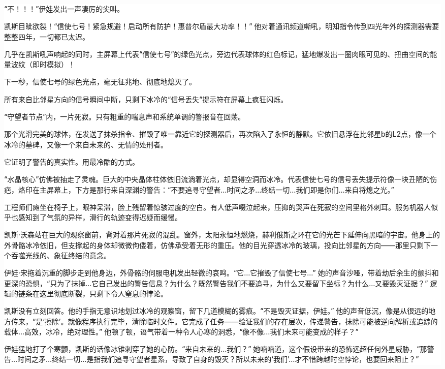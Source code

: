 “不！！！”伊娃发出一声凄厉的尖叫。

凯斯目眦欲裂！“信使七号！紧急规避！启动所有防护！惠普尔盾最大功率！！” 他对着通讯频道嘶吼，明知指令传到四光年外的探测器需要整整四年，一切都已太迟。

几乎在凯斯吼声响起的同时，主屏幕上代表“信使七号”的绿色光点，旁边代表球体的红色标记，猛地爆发出一圈肉眼可见的、扭曲空间的能量波纹（即时模拟）！

下一秒，信使七号的绿色光点，毫无征兆地、彻底地熄灭了。

所有来自比邻星方向的信号瞬间中断，只剩下冰冷的“信号丢失”提示符在屏幕上疯狂闪烁。

“守望者节点”内，一片死寂。只有粗重的喘息声和系统单调的警报音在回荡。

那个光滑完美的球体，在发送了抹杀指令、摧毁了唯一靠近它的探测器后，再次陷入了永恒的静默。它依旧悬浮在比邻星b的L2点，像一个冰冷的墓碑，又像一个来自未来的、无情的处刑者。

它证明了警告的真实性。用最冷酷的方式。

“水晶核心”仿佛被抽走了灵魂。巨大的中央晶体柱体依旧流淌着光点，却显得空洞而冰冷。代表信使七号的信号丢失提示符像一块丑陋的伤疤，烙印在主屏幕上，下方是那行来自深渊的警告：“不要追寻守望者…时间之矛…终结一切…我们即是你们…来自将熄之光。”

工程师们瘫坐在椅子上，眼神呆滞，脸上残留着惊骇过度的空白。有人低声啜泣起来，压抑的哭声在死寂的空间里格外刺耳。服务机器人似乎也感知到了气氛的异样，滑行的轨迹变得迟疑而缓慢。

凯斯·沃森站在巨大的观察窗前，背对着那片死寂的混乱。窗外，太阳永恒地燃烧，赫利俄斯之环在它的光芒下延伸向黑暗的宇宙。他身上的外骨骼冰冷依旧，但支撑起的身体却微微佝偻着，仿佛承受着无形的重压。他的目光穿透冰冷的玻璃，投向比邻星的方向——那里只剩下一个吞噬光线的、象征终结的意念。

伊娃·宋拖着沉重的脚步走到他身边，外骨骼的伺服电机发出轻微的哀鸣。“它…它摧毁了信使七号…” 她的声音沙哑，带着劫后余生的颤抖和更深的恐惧，“只为了抹掉…它自己发出的警告信息？为什么？既然警告我们不要追寻，为什么又要留下坐标？为什么…又要毁灭证据？” 逻辑的链条在这里彻底断裂，只剩下令人窒息的悖论。

凯斯没有立刻回答。他的手指无意识地划过冰冷的观察窗，留下几道模糊的雾痕。“不是毁灭证据，伊娃。” 他的声音低沉，像是从很远的地方传来，“是‘擦除’。就像程序执行完毕，清除临时文件。它完成了任务——验证我们的存在层次，传递警告，抹除可能被逆向解析或追踪的载体…高效，冰冷，绝对理性。” 他顿了顿，语气带着一种令人心寒的洞悉，“像不像…我们未来可能变成的样子？”

伊娃猛地打了个寒颤，凯斯的话像冰锥刺穿了她的心防。“来自未来的…我们？” 她喃喃道，这个假设带来的恐怖远超任何外星威胁，“那警告…时间之矛…终结一切…是指我们追寻守望者星系，导致了自身的毁灭？所以未来的‘我们’…才不惜跨越时空悖论，也要回来阻止？”


